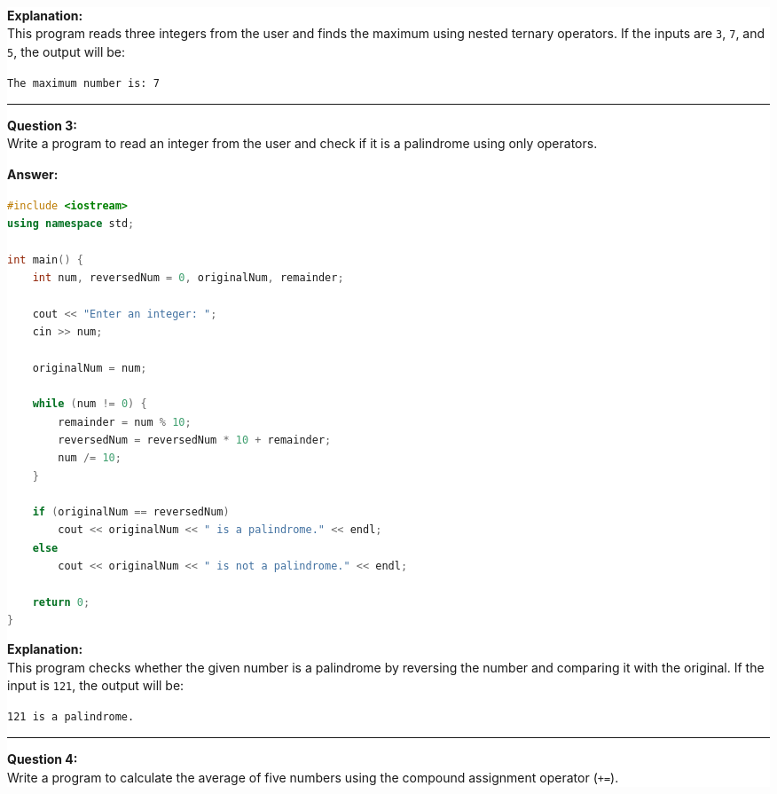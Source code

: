 ```cpp
```

**Explanation:**  
This program reads three integers from the user and finds the maximum using nested ternary operators. If the inputs are `3`, `7`, and `5`, the output will be:
```
The maximum number is: 7
```

---

**Question 3:**  
Write a program to read an integer from the user and check if it is a palindrome using only operators.

**Answer:**
```cpp
#include <iostream>
using namespace std;

int main() {
    int num, reversedNum = 0, originalNum, remainder;

    cout << "Enter an integer: ";
    cin >> num;

    originalNum = num;

    while (num != 0) {
        remainder = num % 10;
        reversedNum = reversedNum * 10 + remainder;
        num /= 10;
    }

    if (originalNum == reversedNum)
        cout << originalNum << " is a palindrome." << endl;
    else
        cout << originalNum << " is not a palindrome." << endl;

    return 0;
}
```

**Explanation:**  
This program checks whether the given number is a palindrome by reversing the number and comparing it with the original. If the input is `121`, the output will be:
```
121 is a palindrome.
```

---

**Question 4:**  
Write a program to calculate the average of five numbers using the compound assignment operator (`+=`).
